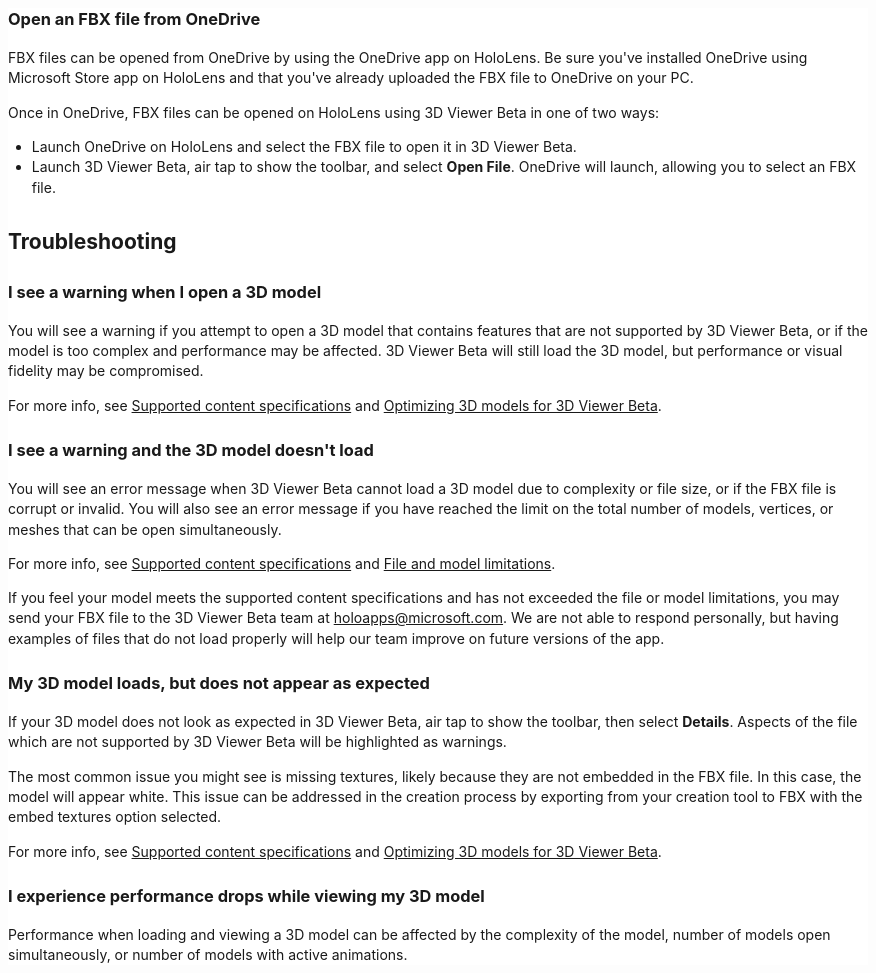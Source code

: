 ### Open an FBX file from OneDrive

FBX files can be opened from OneDrive by using the OneDrive app on HoloLens. Be sure you've installed OneDrive using Microsoft Store app on HoloLens and that you've already uploaded the FBX file to OneDrive on your PC.

Once in OneDrive, FBX files can be opened on HoloLens using 3D Viewer Beta in one of two ways:

- Launch OneDrive on HoloLens and select the FBX file to open it in 3D Viewer Beta.
- Launch 3D Viewer Beta, air tap to show the toolbar, and select **Open File**. OneDrive will launch, allowing you to select an FBX file.

## Troubleshooting

### I see a warning when I open a 3D model

You will see a warning if you attempt to open a 3D model that contains features that are not supported by 3D Viewer Beta, or if the model is too complex and performance may be affected. 3D Viewer Beta will still load the 3D model, but performance or visual fidelity may be compromised.

For more info, see [Supported content specifications](#supported-content-specifications) and [Optimizing 3D models for 3D Viewer Beta](#optimizing-3d-models-for-3d-viewer-beta).

### I see a warning and the 3D model doesn't load

You will see an error message when 3D Viewer Beta cannot load a 3D model due to complexity or file size, or if the FBX file is corrupt or invalid. You will also see an error message if you have reached the limit on the total number of models, vertices, or meshes that can be open simultaneously.  

For more info, see [Supported content specifications](#supported-content-specifications) and [File and model limitations](#file-and-model-limitations).

If you feel your model meets the supported content specifications and has not exceeded the file or model limitations, you may send your FBX file to the 3D Viewer Beta team at holoapps@microsoft.com. We are not able to respond personally, but having examples of files that do not load properly will help our team improve on future versions of the app.

### My 3D model loads, but does not appear as expected

If your 3D model does not look as expected in 3D Viewer Beta, air tap to show the toolbar, then select **Details**. Aspects of the file which are not supported by 3D Viewer Beta will be highlighted as warnings.

The most common issue you might see is missing textures, likely because they are not embedded in the FBX file. In this case, the model will appear white. This issue can be addressed in the creation process by exporting from your creation tool to FBX with the embed textures option selected.

For more info, see [Supported content specifications](#supported-content-specifications) and [Optimizing 3D models for 3D Viewer Beta](#optimizing-3d-models-for-3d-viewer-beta).

### I experience performance drops while viewing my 3D model

Performance when loading and viewing a 3D model can be affected by the complexity of the model, number of models open simultaneously, or number of models with active animations.
